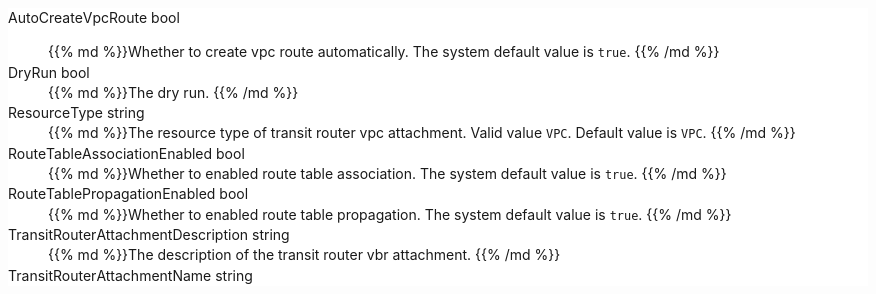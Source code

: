 <a href="#autocreatevpcroute_go" style="color: inherit; text-decoration: inherit;">Auto<wbr>Create<wbr>Vpc<wbr>Route</a>
</span>
        <span class="property-indicator"></span>
        <span class="property-type">bool</span>
    </dt>
    <dd>{{% md %}}Whether to create vpc route automatically. The system default value is `true`.
{{% /md %}}</dd><dt class="property-optional"
            title="Optional">
        <span id="dryrun_go">
<a href="#dryrun_go" style="color: inherit; text-decoration: inherit;">Dry<wbr>Run</a>
</span>
        <span class="property-indicator"></span>
        <span class="property-type">bool</span>
    </dt>
    <dd>{{% md %}}The dry run.
{{% /md %}}</dd><dt class="property-optional"
            title="Optional">
        <span id="resourcetype_go">
<a href="#resourcetype_go" style="color: inherit; text-decoration: inherit;">Resource<wbr>Type</a>
</span>
        <span class="property-indicator"></span>
        <span class="property-type">string</span>
    </dt>
    <dd>{{% md %}}The resource type of transit router vpc attachment. Valid value `VPC`. Default value is `VPC`.
{{% /md %}}</dd><dt class="property-optional"
            title="Optional">
        <span id="routetableassociationenabled_go">
<a href="#routetableassociationenabled_go" style="color: inherit; text-decoration: inherit;">Route<wbr>Table<wbr>Association<wbr>Enabled</a>
</span>
        <span class="property-indicator"></span>
        <span class="property-type">bool</span>
    </dt>
    <dd>{{% md %}}Whether to enabled route table association. The system default value is `true`.
{{% /md %}}</dd><dt class="property-optional"
            title="Optional">
        <span id="routetablepropagationenabled_go">
<a href="#routetablepropagationenabled_go" style="color: inherit; text-decoration: inherit;">Route<wbr>Table<wbr>Propagation<wbr>Enabled</a>
</span>
        <span class="property-indicator"></span>
        <span class="property-type">bool</span>
    </dt>
    <dd>{{% md %}}Whether to enabled route table propagation. The system default value is `true`.
{{% /md %}}</dd><dt class="property-optional"
            title="Optional">
        <span id="transitrouterattachmentdescription_go">
<a href="#transitrouterattachmentdescription_go" style="color: inherit; text-decoration: inherit;">Transit<wbr>Router<wbr>Attachment<wbr>Description</a>
</span>
        <span class="property-indicator"></span>
        <span class="property-type">string</span>
    </dt>
    <dd>{{% md %}}The description of the transit router vbr attachment.
{{% /md %}}</dd><dt class="property-optional"
            title="Optional">
        <span id="transitrouterattachmentname_go">
<a href="#transitrouterattachmentname_go" style="color: inherit; text-decoration: inherit;">Transit<wbr>Router<wbr>Attachment<wbr>Name</a>
</span>
        <span class="property-indicator"></span>
        <span class="property-type">string</span>